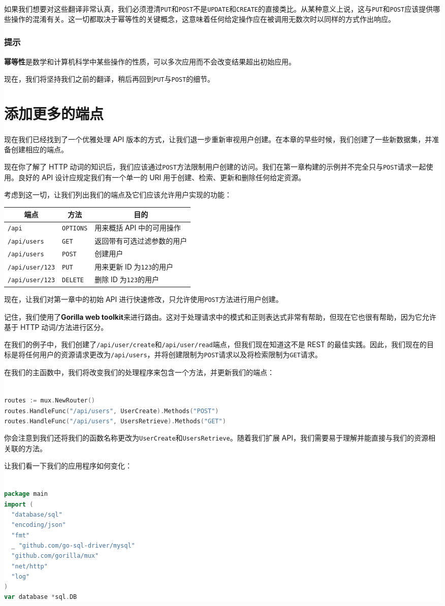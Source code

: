 如果我们想要对这些翻译非常认真，我们必须澄清`PUT`和`POST`不是`UPDATE`和`CREATE`的直接类比。从某种意义上说，这与`PUT`和`POST`应该提供哪些操作的混淆有关。这一切都取决于幂等性的关键概念，这意味着任何给定操作应在被调用无数次时以同样的方式作出响应。

### 提示

**幂等性**是数学和计算机科学中某些操作的性质，可以多次应用而不会改变结果超出初始应用。

现在，我们将坚持我们之前的翻译，稍后再回到`PUT`与`POST`的细节。

# 添加更多的端点

现在我们已经找到了一个优雅处理 API 版本的方式，让我们退一步重新审视用户创建。在本章的早些时候，我们创建了一些新数据集，并准备创建相应的端点。

现在你了解了 HTTP 动词的知识后，我们应该通过`POST`方法限制用户创建的访问。我们在第一章构建的示例并不完全只与`POST`请求一起使用。良好的 API 设计应规定我们有一个单一的 URI 用于创建、检索、更新和删除任何给定资源。

考虑到这一切，让我们列出我们的端点及它们应该允许用户实现的功能：

| 端点 | 方法 | 目的 |
| --- | --- | --- |
| `/api` | `OPTIONS` | 用来概括 API 中的可用操作 |
| `/api/users` | `GET` | 返回带有可选过滤参数的用户 |
| `/api/users` | `POST` | 创建用户 |
| `/api/user/123` | `PUT` | 用来更新 ID 为`123`的用户 |
| `/api/user/123` | `DELETE` | 删除 ID 为`123`的用户 |

现在，让我们对第一章中的初始 API 进行快速修改，只允许使用`POST`方法进行用户创建。

记住，我们使用了**Gorilla web toolkit**来进行路由。这对于处理请求中的模式和正则表达式非常有帮助，但现在它也很有帮助，因为它允许基于 HTTP 动词/方法进行区分。

在我们的例子中，我们创建了`/api/user/create`和`/api/user/read`端点，但我们现在知道这不是 REST 的最佳实践。因此，我们现在的目标是将任何用户的资源请求更改为`/api/users`，并将创建限制为`POST`请求以及将检索限制为`GET`请求。

在我们的主函数中，我们将改变我们的处理程序来包含一个方法，并更新我们的端点：

```go

routes := mux.NewRouter()
routes.HandleFunc("/api/users", UserCreate).Methods("POST")
routes.HandleFunc("/api/users", UsersRetrieve).Methods("GET")

```

你会注意到我们还将我们的函数名称更改为`UserCreate`和`UsersRetrieve`。随着我们扩展 API，我们需要易于理解并能直接与我们的资源相关联的方法。

让我们看一下我们的应用程序如何变化：

```go

package main
import (
  "database/sql"
  "encoding/json"
  "fmt"
  _ "github.com/go-sql-driver/mysql"
  "github.com/gorilla/mux"
  "net/http"
  "log"
)
var database *sql.DB

```
